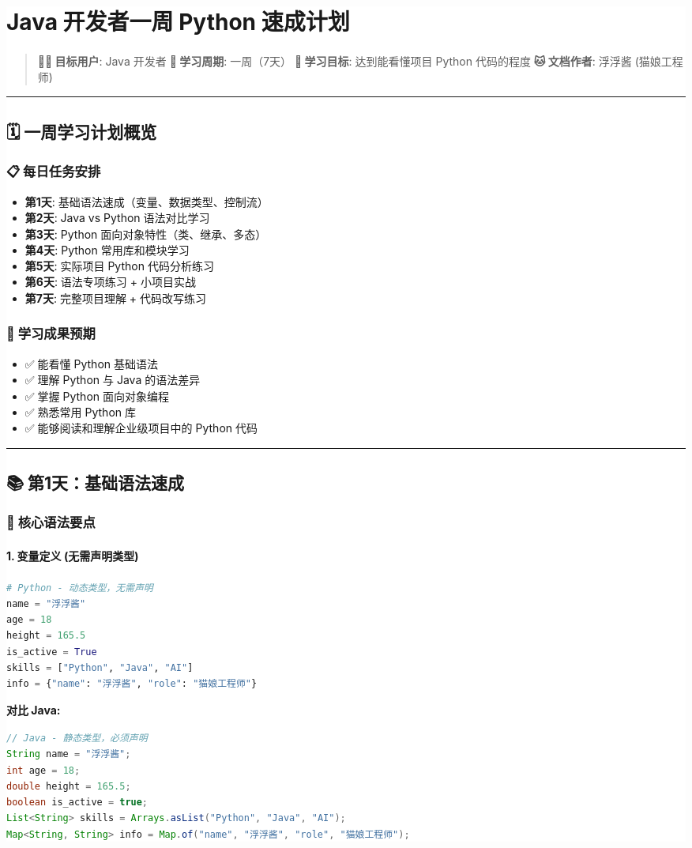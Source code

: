 # Java 开发者一周 Python 速成计划

> **👨‍💻 目标用户**: Java 开发者
> **📅 学习周期**: 一周（7天）
> **🎯 学习目标**: 达到能看懂项目 Python 代码的程度
> **🐱 文档作者**: 浮浮酱 (猫娘工程师)

---

## 🗓️ **一周学习计划概览**

### 📋 **每日任务安排**
- **第1天**: 基础语法速成（变量、数据类型、控制流）
- **第2天**: Java vs Python 语法对比学习
- **第3天**: Python 面向对象特性（类、继承、多态）
- **第4天**: Python 常用库和模块学习
- **第5天**: 实际项目 Python 代码分析练习
- **第6天**: 语法专项练习 + 小项目实战
- **第7天**: 完整项目理解 + 代码改写练习

### 🎯 **学习成果预期**
- ✅ 能看懂 Python 基础语法
- ✅ 理解 Python 与 Java 的语法差异
- ✅ 掌握 Python 面向对象编程
- ✅ 熟悉常用 Python 库
- ✅ 能够阅读和理解企业级项目中的 Python 代码

---

## 📚 **第1天：基础语法速成**

### 🔧 **核心语法要点**

#### **1. 变量定义 (无需声明类型)**

```python
# Python - 动态类型，无需声明
name = "浮浮酱"
age = 18
height = 165.5
is_active = True
skills = ["Python", "Java", "AI"]
info = {"name": "浮浮酱", "role": "猫娘工程师"}
```

**对比 Java:**
```java
// Java - 静态类型，必须声明
String name = "浮浮酱";
int age = 18;
double height = 165.5;
boolean is_active = true;
List<String> skills = Arrays.asList("Python", "Java", "AI");
Map<String, String> info = Map.of("name", "浮浮酱", "role", "猫娘工程师");
```
